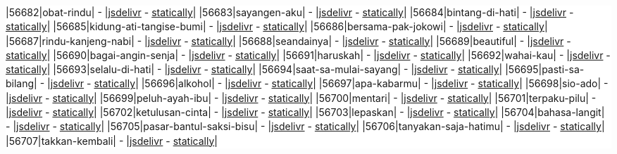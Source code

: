 |56682|obat-rindu| - |[jsdelivr](https://cdn.jsdelivr.net/gh/dbchord/c4-3-6/55001-60000/56501-57000/obat-rindu.png) - [statically](https://cdn.statically.io/gh/dbchord/c4-3-6/i/55001-60000/56501-57000/obat-rindu.png)|
|56683|sayangen-aku| - |[jsdelivr](https://cdn.jsdelivr.net/gh/dbchord/c4-3-6/55001-60000/56501-57000/sayangen-aku.png) - [statically](https://cdn.statically.io/gh/dbchord/c4-3-6/i/55001-60000/56501-57000/sayangen-aku.png)|
|56684|bintang-di-hati| - |[jsdelivr](https://cdn.jsdelivr.net/gh/dbchord/c4-3-6/55001-60000/56501-57000/bintang-di-hati.png) - [statically](https://cdn.statically.io/gh/dbchord/c4-3-6/i/55001-60000/56501-57000/bintang-di-hati.png)|
|56685|kidung-ati-tangise-bumi| - |[jsdelivr](https://cdn.jsdelivr.net/gh/dbchord/c4-3-6/55001-60000/56501-57000/kidung-ati-tangise-bumi.png) - [statically](https://cdn.statically.io/gh/dbchord/c4-3-6/i/55001-60000/56501-57000/kidung-ati-tangise-bumi.png)|
|56686|bersama-pak-jokowi| - |[jsdelivr](https://cdn.jsdelivr.net/gh/dbchord/c4-3-6/55001-60000/56501-57000/bersama-pak-jokowi.png) - [statically](https://cdn.statically.io/gh/dbchord/c4-3-6/i/55001-60000/56501-57000/bersama-pak-jokowi.png)|
|56687|rindu-kanjeng-nabi| - |[jsdelivr](https://cdn.jsdelivr.net/gh/dbchord/c4-3-6/55001-60000/56501-57000/rindu-kanjeng-nabi.png) - [statically](https://cdn.statically.io/gh/dbchord/c4-3-6/i/55001-60000/56501-57000/rindu-kanjeng-nabi.png)|
|56688|seandainya| - |[jsdelivr](https://cdn.jsdelivr.net/gh/dbchord/c4-3-6/55001-60000/56501-57000/seandainya.png) - [statically](https://cdn.statically.io/gh/dbchord/c4-3-6/i/55001-60000/56501-57000/seandainya.png)|
|56689|beautiful| - |[jsdelivr](https://cdn.jsdelivr.net/gh/dbchord/c4-3-6/55001-60000/56501-57000/beautiful.png) - [statically](https://cdn.statically.io/gh/dbchord/c4-3-6/i/55001-60000/56501-57000/beautiful.png)|
|56690|bagai-angin-senja| - |[jsdelivr](https://cdn.jsdelivr.net/gh/dbchord/c4-3-6/55001-60000/56501-57000/bagai-angin-senja.png) - [statically](https://cdn.statically.io/gh/dbchord/c4-3-6/i/55001-60000/56501-57000/bagai-angin-senja.png)|
|56691|haruskah| - |[jsdelivr](https://cdn.jsdelivr.net/gh/dbchord/c4-3-6/55001-60000/56501-57000/haruskah.png) - [statically](https://cdn.statically.io/gh/dbchord/c4-3-6/i/55001-60000/56501-57000/haruskah.png)|
|56692|wahai-kau| - |[jsdelivr](https://cdn.jsdelivr.net/gh/dbchord/c4-3-6/55001-60000/56501-57000/wahai-kau.png) - [statically](https://cdn.statically.io/gh/dbchord/c4-3-6/i/55001-60000/56501-57000/wahai-kau.png)|
|56693|selalu-di-hati| - |[jsdelivr](https://cdn.jsdelivr.net/gh/dbchord/c4-3-6/55001-60000/56501-57000/selalu-di-hati.png) - [statically](https://cdn.statically.io/gh/dbchord/c4-3-6/i/55001-60000/56501-57000/selalu-di-hati.png)|
|56694|saat-sa-mulai-sayang| - |[jsdelivr](https://cdn.jsdelivr.net/gh/dbchord/c4-3-6/55001-60000/56501-57000/saat-sa-mulai-sayang.png) - [statically](https://cdn.statically.io/gh/dbchord/c4-3-6/i/55001-60000/56501-57000/saat-sa-mulai-sayang.png)|
|56695|pasti-sa-bilang| - |[jsdelivr](https://cdn.jsdelivr.net/gh/dbchord/c4-3-6/55001-60000/56501-57000/pasti-sa-bilang.png) - [statically](https://cdn.statically.io/gh/dbchord/c4-3-6/i/55001-60000/56501-57000/pasti-sa-bilang.png)|
|56696|alkohol| - |[jsdelivr](https://cdn.jsdelivr.net/gh/dbchord/c4-3-6/55001-60000/56501-57000/alkohol.png) - [statically](https://cdn.statically.io/gh/dbchord/c4-3-6/i/55001-60000/56501-57000/alkohol.png)|
|56697|apa-kabarmu| - |[jsdelivr](https://cdn.jsdelivr.net/gh/dbchord/c4-3-6/55001-60000/56501-57000/apa-kabarmu.png) - [statically](https://cdn.statically.io/gh/dbchord/c4-3-6/i/55001-60000/56501-57000/apa-kabarmu.png)|
|56698|sio-ado| - |[jsdelivr](https://cdn.jsdelivr.net/gh/dbchord/c4-3-6/55001-60000/56501-57000/sio-ado.png) - [statically](https://cdn.statically.io/gh/dbchord/c4-3-6/i/55001-60000/56501-57000/sio-ado.png)|
|56699|peluh-ayah-ibu| - |[jsdelivr](https://cdn.jsdelivr.net/gh/dbchord/c4-3-6/55001-60000/56501-57000/peluh-ayah-ibu.png) - [statically](https://cdn.statically.io/gh/dbchord/c4-3-6/i/55001-60000/56501-57000/peluh-ayah-ibu.png)|
|56700|mentari| - |[jsdelivr](https://cdn.jsdelivr.net/gh/dbchord/c4-3-6/55001-60000/56501-57000/mentari.png) - [statically](https://cdn.statically.io/gh/dbchord/c4-3-6/i/55001-60000/56501-57000/mentari.png)|
|56701|terpaku-pilu| - |[jsdelivr](https://cdn.jsdelivr.net/gh/dbchord/c4-3-6/55001-60000/56501-57000/terpaku-pilu.png) - [statically](https://cdn.statically.io/gh/dbchord/c4-3-6/i/55001-60000/56501-57000/terpaku-pilu.png)|
|56702|ketulusan-cinta| - |[jsdelivr](https://cdn.jsdelivr.net/gh/dbchord/c4-3-6/55001-60000/56501-57000/ketulusan-cinta.png) - [statically](https://cdn.statically.io/gh/dbchord/c4-3-6/i/55001-60000/56501-57000/ketulusan-cinta.png)|
|56703|lepaskan| - |[jsdelivr](https://cdn.jsdelivr.net/gh/dbchord/c4-3-6/55001-60000/56501-57000/lepaskan.png) - [statically](https://cdn.statically.io/gh/dbchord/c4-3-6/i/55001-60000/56501-57000/lepaskan.png)|
|56704|bahasa-langit| - |[jsdelivr](https://cdn.jsdelivr.net/gh/dbchord/c4-3-6/55001-60000/56501-57000/bahasa-langit.png) - [statically](https://cdn.statically.io/gh/dbchord/c4-3-6/i/55001-60000/56501-57000/bahasa-langit.png)|
|56705|pasar-bantul-saksi-bisu| - |[jsdelivr](https://cdn.jsdelivr.net/gh/dbchord/c4-3-6/55001-60000/56501-57000/pasar-bantul-saksi-bisu.png) - [statically](https://cdn.statically.io/gh/dbchord/c4-3-6/i/55001-60000/56501-57000/pasar-bantul-saksi-bisu.png)|
|56706|tanyakan-saja-hatimu| - |[jsdelivr](https://cdn.jsdelivr.net/gh/dbchord/c4-3-6/55001-60000/56501-57000/tanyakan-saja-hatimu.png) - [statically](https://cdn.statically.io/gh/dbchord/c4-3-6/i/55001-60000/56501-57000/tanyakan-saja-hatimu.png)|
|56707|takkan-kembali| - |[jsdelivr](https://cdn.jsdelivr.net/gh/dbchord/c4-3-6/55001-60000/56501-57000/takkan-kembali.png) - [statically](https://cdn.statically.io/gh/dbchord/c4-3-6/i/55001-60000/56501-57000/takkan-kembali.png)|
